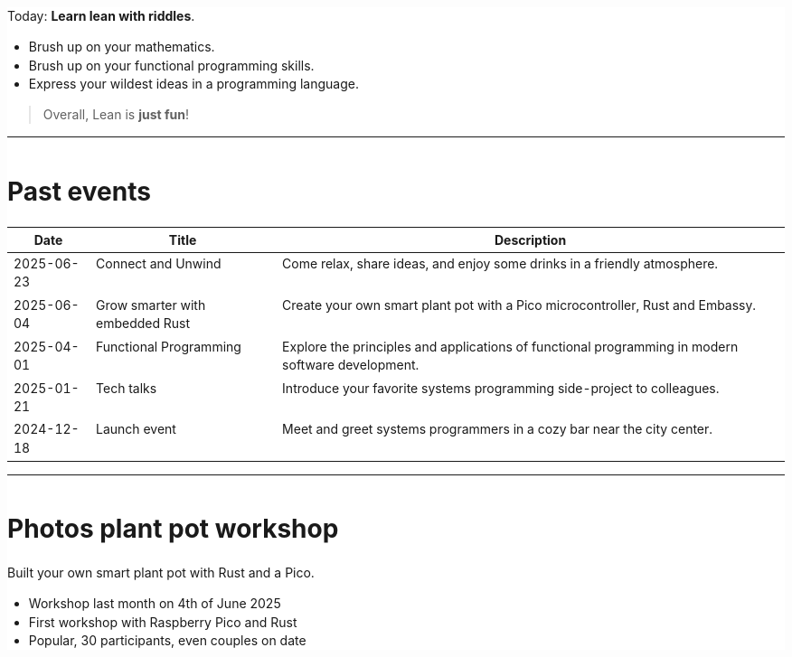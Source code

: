 Today: **Learn lean with riddles**.

- Brush up on your mathematics.
- Brush up on your functional programming skills.
- Express your wildest ideas in a programming language.


> Overall, Lean is **just fun**!


---


# Past events



| Date           | Title                                   | Description                                                                 |
|----------------|-----------------------------------------|-----------------------------------------------------------------------------|
| 2025-06-23     | Connect and Unwind                      | Come relax, share ideas, and enjoy some drinks in a friendly atmosphere.    |
| 2025-06-04     | Grow smarter with embedded Rust         | Create your own smart plant pot with a Pico microcontroller, Rust and Embassy. |
| 2025-04-01     | Functional Programming                  | Explore the principles and applications of functional programming in modern software development. |
| 2025-01-21     | Tech talks                              | Introduce your favorite systems programming side-project to colleagues.      |
| 2024-12-18     | Launch event                            | Meet and greet systems programmers in a cozy bar near the city center.      |

---

# Photos plant pot workshop

Built your own smart plant pot with Rust and a Pico.

- Workshop last month on 4th of June 2025
- First workshop with Raspberry Pico and Rust
- Popular, 30 participants, even couples on date
